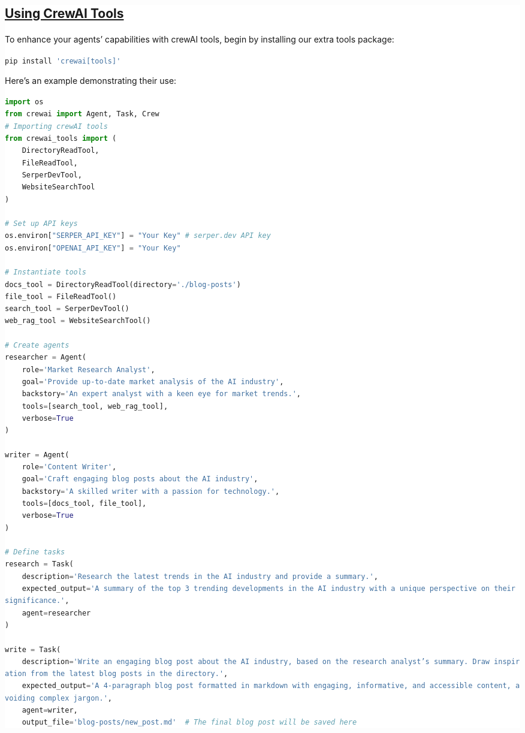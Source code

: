 ## [Using CrewAI Tools​](https://docs.crewai.com/concepts/#using-crewai-tools)

To enhance your agents’ capabilities with crewAI tools, begin by installing our extra tools package:

```bash
pip install 'crewai[tools]'
```

Here’s an example demonstrating their use:

```python
import os
from crewai import Agent, Task, Crew
# Importing crewAI tools
from crewai_tools import (
    DirectoryReadTool,
    FileReadTool,
    SerperDevTool,
    WebsiteSearchTool
)

# Set up API keys
os.environ["SERPER_API_KEY"] = "Your Key" # serper.dev API key
os.environ["OPENAI_API_KEY"] = "Your Key"

# Instantiate tools
docs_tool = DirectoryReadTool(directory='./blog-posts')
file_tool = FileReadTool()
search_tool = SerperDevTool()
web_rag_tool = WebsiteSearchTool()

# Create agents
researcher = Agent(
    role='Market Research Analyst',
    goal='Provide up-to-date market analysis of the AI industry',
    backstory='An expert analyst with a keen eye for market trends.',
    tools=[search_tool, web_rag_tool],
    verbose=True
)

writer = Agent(
    role='Content Writer',
    goal='Craft engaging blog posts about the AI industry',
    backstory='A skilled writer with a passion for technology.',
    tools=[docs_tool, file_tool],
    verbose=True
)

# Define tasks
research = Task(
    description='Research the latest trends in the AI industry and provide a summary.',
    expected_output='A summary of the top 3 trending developments in the AI industry with a unique perspective on their significance.',
    agent=researcher
)

write = Task(
    description='Write an engaging blog post about the AI industry, based on the research analyst’s summary. Draw inspiration from the latest blog posts in the directory.',
    expected_output='A 4-paragraph blog post formatted in markdown with engaging, informative, and accessible content, avoiding complex jargon.',
    agent=writer,
    output_file='blog-posts/new_post.md'  # The final blog post will be saved here
```